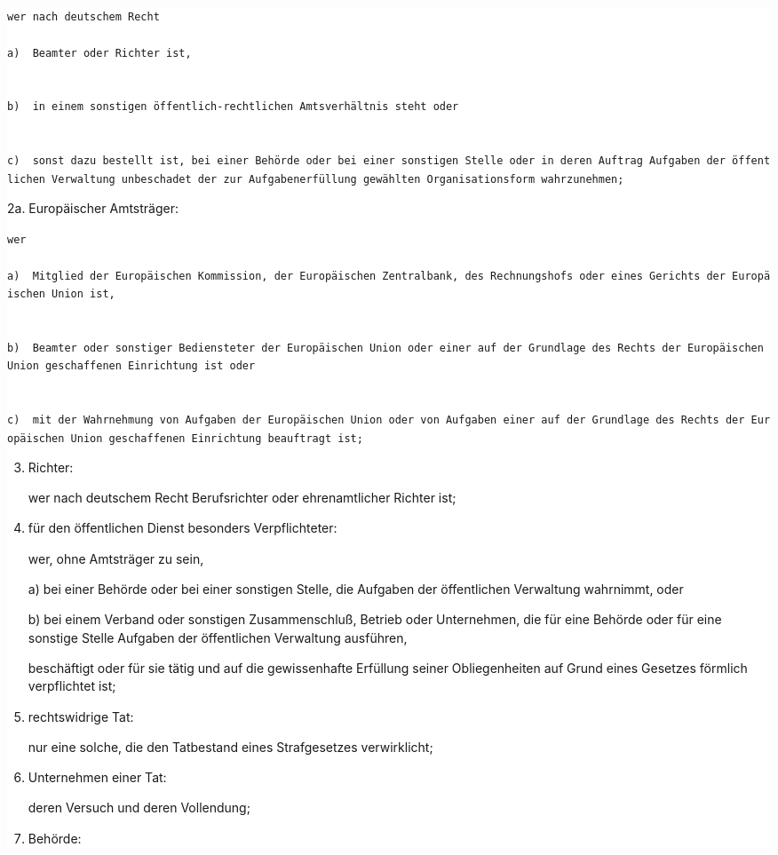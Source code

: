     wer nach deutschem Recht

    a)  Beamter oder Richter ist,


    b)  in einem sonstigen öffentlich-rechtlichen Amtsverhältnis steht oder


    c)  sonst dazu bestellt ist, bei einer Behörde oder bei einer sonstigen Stelle oder in deren Auftrag Aufgaben der öffentlichen Verwaltung unbeschadet der zur Aufgabenerfüllung gewählten Organisationsform wahrzunehmen;





2a. Europäischer Amtsträger:

    wer

    a)  Mitglied der Europäischen Kommission, der Europäischen Zentralbank, des Rechnungshofs oder eines Gerichts der Europäischen Union ist,


    b)  Beamter oder sonstiger Bediensteter der Europäischen Union oder einer auf der Grundlage des Rechts der Europäischen Union geschaffenen Einrichtung ist oder


    c)  mit der Wahrnehmung von Aufgaben der Europäischen Union oder von Aufgaben einer auf der Grundlage des Rechts der Europäischen Union geschaffenen Einrichtung beauftragt ist;





3.  Richter:

    wer nach deutschem Recht Berufsrichter oder ehrenamtlicher Richter ist;


4.  für den öffentlichen Dienst besonders Verpflichteter:

    wer, ohne Amtsträger zu sein,

    a)  bei einer Behörde oder bei einer sonstigen Stelle, die Aufgaben der öffentlichen Verwaltung wahrnimmt, oder


    b)  bei einem Verband oder sonstigen Zusammenschluß, Betrieb oder Unternehmen, die für eine Behörde oder für eine sonstige Stelle Aufgaben der öffentlichen Verwaltung ausführen,




    beschäftigt oder für sie tätig und auf die gewissenhafte Erfüllung seiner Obliegenheiten auf Grund eines Gesetzes förmlich verpflichtet ist;


5.  rechtswidrige Tat:

    nur eine solche, die den Tatbestand eines Strafgesetzes verwirklicht;


6.  Unternehmen einer Tat:

    deren Versuch und deren Vollendung;


7.  Behörde:
